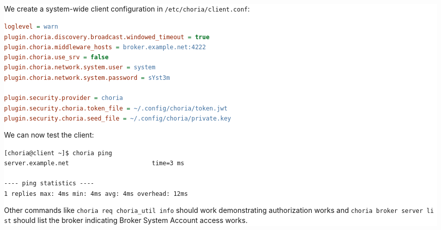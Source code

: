 We create a system-wide client configuration in `/etc/choria/client.conf`:

```ini
loglevel = warn
plugin.choria.discovery.broadcast.windowed_timeout = true
plugin.choria.middleware_hosts = broker.example.net:4222
plugin.choria.use_srv = false
plugin.choria.network.system.user = system
plugin.choria.network.system.password = sYst3m

plugin.security.provider = choria
plugin.security.choria.token_file = ~/.config/choria/token.jwt
plugin.security.choria.seed_file = ~/.config/choria/private.key
```

We can now test the client:

```nohighlight
[choria@client ~]$ choria ping
server.example.net                       time=3 ms

---- ping statistics ----
1 replies max: 4ms min: 4ms avg: 4ms overhead: 12ms
```

Other commands like `choria req choria_util info` should work demonstrating authorization works and `choria broker server list` should list the broker indicating Broker System Account access works.
